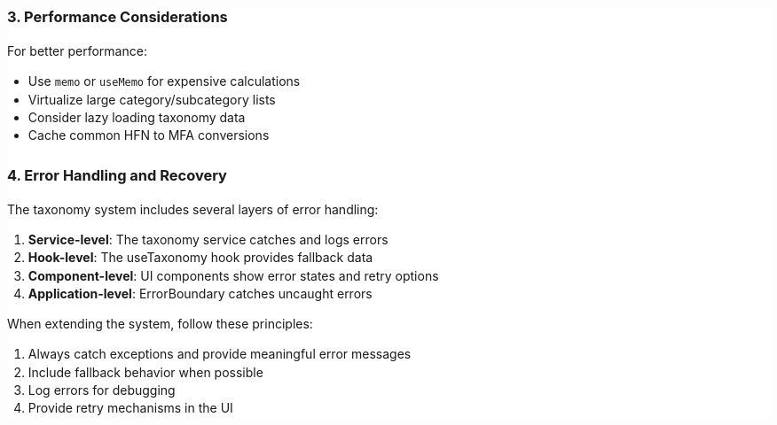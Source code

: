### 3. Performance Considerations

For better performance:

- Use `memo` or `useMemo` for expensive calculations
- Virtualize large category/subcategory lists
- Consider lazy loading taxonomy data
- Cache common HFN to MFA conversions

### 4. Error Handling and Recovery

The taxonomy system includes several layers of error handling:

1. **Service-level**: The taxonomy service catches and logs errors
2. **Hook-level**: The useTaxonomy hook provides fallback data
3. **Component-level**: UI components show error states and retry options
4. **Application-level**: ErrorBoundary catches uncaught errors

When extending the system, follow these principles:

1. Always catch exceptions and provide meaningful error messages
2. Include fallback behavior when possible
3. Log errors for debugging
4. Provide retry mechanisms in the UI